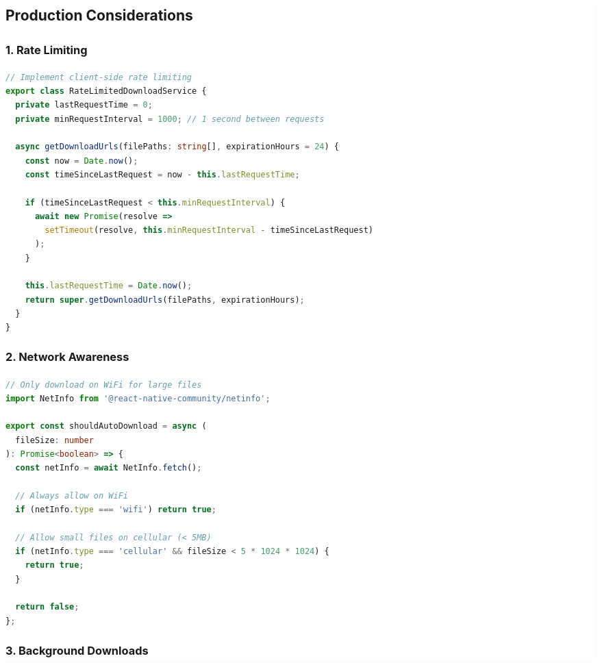 ## Production Considerations

### 1. Rate Limiting

```typescript
// Implement client-side rate limiting
export class RateLimitedDownloadService {
  private lastRequestTime = 0;
  private minRequestInterval = 1000; // 1 second between requests

  async getDownloadUrls(filePaths: string[], expirationHours = 24) {
    const now = Date.now();
    const timeSinceLastRequest = now - this.lastRequestTime;

    if (timeSinceLastRequest < this.minRequestInterval) {
      await new Promise(resolve =>
        setTimeout(resolve, this.minRequestInterval - timeSinceLastRequest)
      );
    }

    this.lastRequestTime = Date.now();
    return super.getDownloadUrls(filePaths, expirationHours);
  }
}
```

### 2. Network Awareness

```typescript
// Only download on WiFi for large files
import NetInfo from '@react-native-community/netinfo';

export const shouldAutoDownload = async (
  fileSize: number
): Promise<boolean> => {
  const netInfo = await NetInfo.fetch();

  // Always allow on WiFi
  if (netInfo.type === 'wifi') return true;

  // Allow small files on cellular (< 5MB)
  if (netInfo.type === 'cellular' && fileSize < 5 * 1024 * 1024) {
    return true;
  }

  return false;
};
```

### 3. Background Downloads

